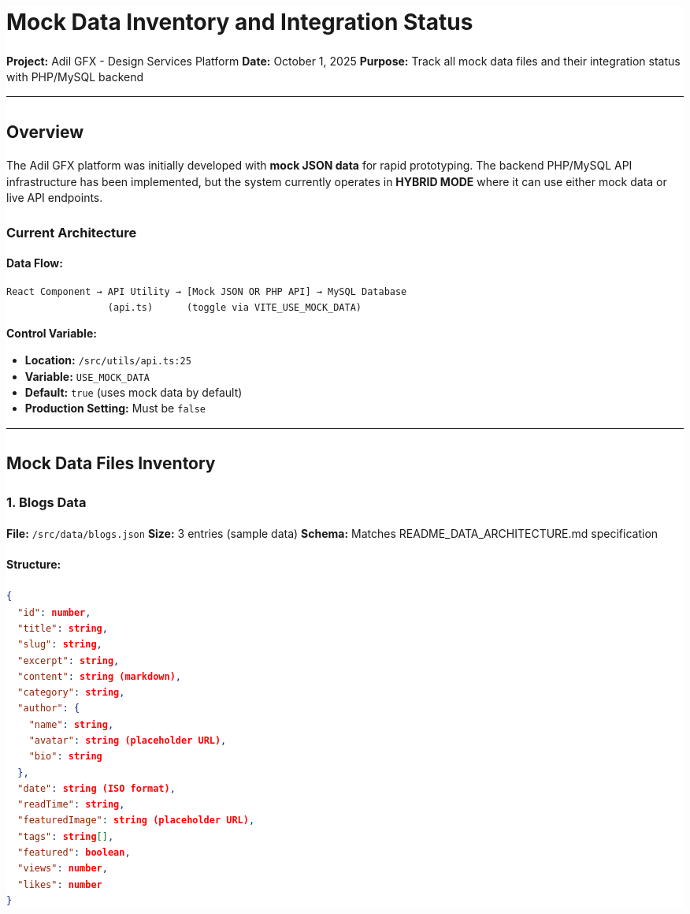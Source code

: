 # Mock Data Inventory and Integration Status

**Project:** Adil GFX - Design Services Platform
**Date:** October 1, 2025
**Purpose:** Track all mock data files and their integration status with PHP/MySQL backend

---

## Overview

The Adil GFX platform was initially developed with **mock JSON data** for rapid prototyping. The backend PHP/MySQL API infrastructure has been implemented, but the system currently operates in **HYBRID MODE** where it can use either mock data or live API endpoints.

### Current Architecture

**Data Flow:**
```
React Component → API Utility → [Mock JSON OR PHP API] → MySQL Database
                  (api.ts)      (toggle via VITE_USE_MOCK_DATA)
```

**Control Variable:**
- **Location:** `/src/utils/api.ts:25`
- **Variable:** `USE_MOCK_DATA`
- **Default:** `true` (uses mock data by default)
- **Production Setting:** Must be `false`

---

## Mock Data Files Inventory

### 1. Blogs Data

**File:** `/src/data/blogs.json`
**Size:** 3 entries (sample data)
**Schema:** Matches README_DATA_ARCHITECTURE.md specification

#### Structure:
```json
{
  "id": number,
  "title": string,
  "slug": string,
  "excerpt": string,
  "content": string (markdown),
  "category": string,
  "author": {
    "name": string,
    "avatar": string (placeholder URL),
    "bio": string
  },
  "date": string (ISO format),
  "readTime": string,
  "featuredImage": string (placeholder URL),
  "tags": string[],
  "featured": boolean,
  "views": number,
  "likes": number
}
```
